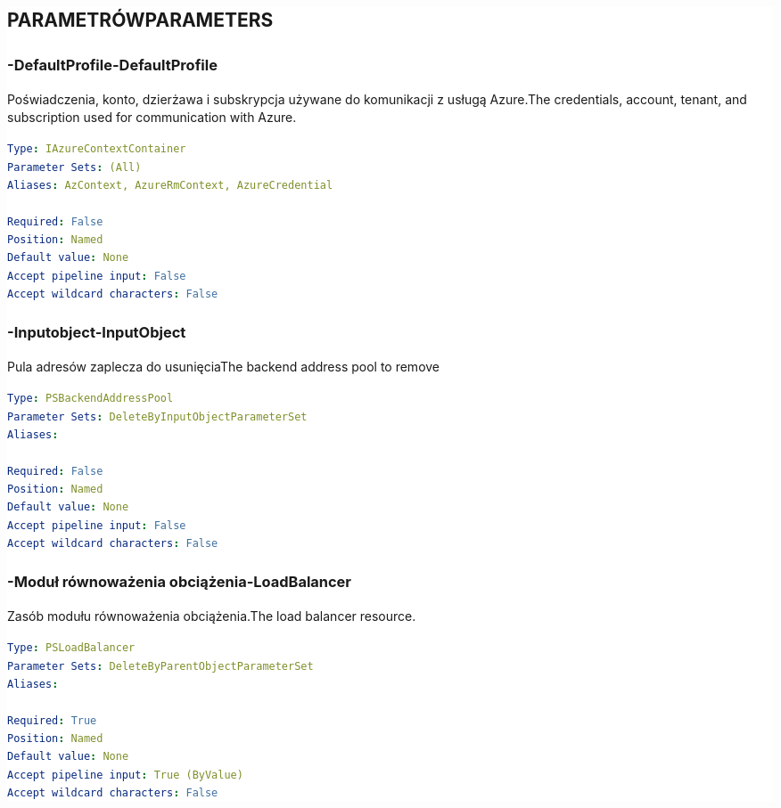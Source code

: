 ## <span data-ttu-id="99fe6-115">PARAMETRÓW</span><span class="sxs-lookup"><span data-stu-id="99fe6-115">PARAMETERS</span></span>

### <span data-ttu-id="99fe6-116">-DefaultProfile</span><span class="sxs-lookup"><span data-stu-id="99fe6-116">-DefaultProfile</span></span>
<span data-ttu-id="99fe6-117">Poświadczenia, konto, dzierżawa i subskrypcja używane do komunikacji z usługą Azure.</span><span class="sxs-lookup"><span data-stu-id="99fe6-117">The credentials, account, tenant, and subscription used for communication with Azure.</span></span>

```yaml
Type: IAzureContextContainer
Parameter Sets: (All)
Aliases: AzContext, AzureRmContext, AzureCredential

Required: False
Position: Named
Default value: None
Accept pipeline input: False
Accept wildcard characters: False
```

### <span data-ttu-id="99fe6-118">-Inputobject</span><span class="sxs-lookup"><span data-stu-id="99fe6-118">-InputObject</span></span>
<span data-ttu-id="99fe6-119">Pula adresów zaplecza do usunięcia</span><span class="sxs-lookup"><span data-stu-id="99fe6-119">The backend address pool to remove</span></span>

```yaml
Type: PSBackendAddressPool
Parameter Sets: DeleteByInputObjectParameterSet
Aliases:

Required: False
Position: Named
Default value: None
Accept pipeline input: False
Accept wildcard characters: False
```

### <span data-ttu-id="99fe6-120">-Moduł równoważenia obciążenia</span><span class="sxs-lookup"><span data-stu-id="99fe6-120">-LoadBalancer</span></span>
<span data-ttu-id="99fe6-121">Zasób modułu równoważenia obciążenia.</span><span class="sxs-lookup"><span data-stu-id="99fe6-121">The load balancer resource.</span></span>

```yaml
Type: PSLoadBalancer
Parameter Sets: DeleteByParentObjectParameterSet
Aliases:

Required: True
Position: Named
Default value: None
Accept pipeline input: True (ByValue)
Accept wildcard characters: False
```
